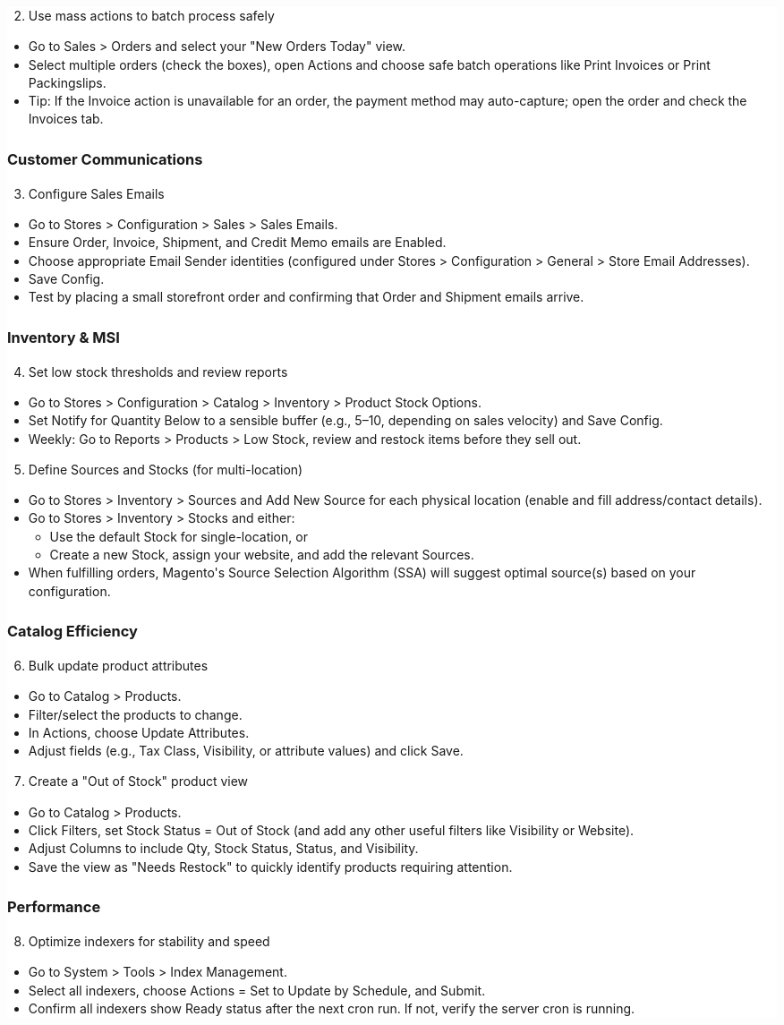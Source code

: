 2) Use mass actions to batch process safely
- Go to Sales > Orders and select your "New Orders Today" view.
- Select multiple orders (check the boxes), open Actions and choose safe batch operations like Print Invoices or Print Packingslips.
- Tip: If the Invoice action is unavailable for an order, the payment method may auto-capture; open the order and check the Invoices tab.

### Customer Communications

3) Configure Sales Emails
- Go to Stores > Configuration > Sales > Sales Emails.
- Ensure Order, Invoice, Shipment, and Credit Memo emails are Enabled.
- Choose appropriate Email Sender identities (configured under Stores > Configuration > General > Store Email Addresses).
- Save Config.
- Test by placing a small storefront order and confirming that Order and Shipment emails arrive.

### Inventory & MSI

4) Set low stock thresholds and review reports
- Go to Stores > Configuration > Catalog > Inventory > Product Stock Options.
- Set Notify for Quantity Below to a sensible buffer (e.g., 5–10, depending on sales velocity) and Save Config.
- Weekly: Go to Reports > Products > Low Stock, review and restock items before they sell out.

5) Define Sources and Stocks (for multi-location)
- Go to Stores > Inventory > Sources and Add New Source for each physical location (enable and fill address/contact details).
- Go to Stores > Inventory > Stocks and either:
  - Use the default Stock for single-location, or
  - Create a new Stock, assign your website, and add the relevant Sources.
- When fulfilling orders, Magento's Source Selection Algorithm (SSA) will suggest optimal source(s) based on your configuration.

### Catalog Efficiency

6) Bulk update product attributes
- Go to Catalog > Products.
- Filter/select the products to change.
- In Actions, choose Update Attributes.
- Adjust fields (e.g., Tax Class, Visibility, or attribute values) and click Save.

7) Create a "Out of Stock" product view
- Go to Catalog > Products.
- Click Filters, set Stock Status = Out of Stock (and add any other useful filters like Visibility or Website).
- Adjust Columns to include Qty, Stock Status, Status, and Visibility.
- Save the view as "Needs Restock" to quickly identify products requiring attention.

### Performance

8) Optimize indexers for stability and speed
- Go to System > Tools > Index Management.
- Select all indexers, choose Actions = Set to Update by Schedule, and Submit.
- Confirm all indexers show Ready status after the next cron run. If not, verify the server cron is running.
